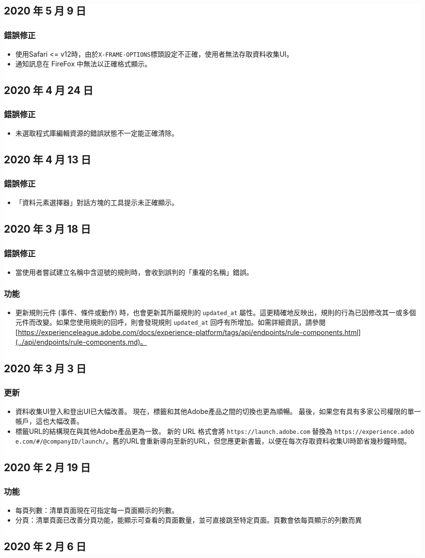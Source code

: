 ## 2020 年 5 月 9 日

### 錯誤修正

* 使用Safari &lt;= v12時，由於`X-FRAME-OPTIONS`標頭設定不正確，使用者無法存取資料收集UI。
* 通知訊息在 FireFox 中無法以正確格式顯示。

## 2020 年 4 月 24 日

### 錯誤修正

* 未選取程式庫編輯資源的錯誤狀態不一定能正確清除。

## 2020 年 4 月 13 日

### 錯誤修正

* 「資料元素選擇器」對話方塊的工具提示未正確顯示。

## 2020 年 3 月 18 日

### 錯誤修正

* 當使用者嘗試建立名稱中含逗號的規則時，會收到誤判的「重複的名稱」錯誤。

### 功能

* 更新規則元件 (事件、條件或動作) 時，也會更新其所屬規則的 `updated_at` 屬性。這更精確地反映出，規則的行為已因修改其一或多個元件而改變。如果您使用規則的回呼，則會發現規則 `updated_at` 回呼有所增加。如需詳細資訊，請參閱[https://experienceleague.adobe.com/docs/experience-platform/tags/api/endpoints/rule-components.html](../api/endpoints/rule-components.md)。

## 2020 年 3 月 3 日

### 更新

* 資料收集UI登入和登出UI已大幅改善。 現在，標籤和其他Adobe產品之間的切換也更為順暢。 最後，如果您有具有多家公司權限的單一帳戶，這也大幅改善。
* 標籤URL的結構現在與其他Adobe產品更為一致。 新的 URL 格式會將 `https://launch.adobe.com` 替換為 `https://experience.adobe.com/#/@companyID/launch/`。舊的URL會重新導向至新的URL，但您應更新書籤，以便在每次存取資料收集UI時節省幾秒鐘時間。

## 2020 年 2 月 19 日

### 功能

* 每頁列數：清單頁面現在可指定每一頁面顯示的列數。
* 分頁：清單頁面已改善分頁功能，能顯示可查看的頁面數量，並可直接跳至特定頁面。頁數會依每頁顯示的列數而異

## 2020 年 2 月 6 日
